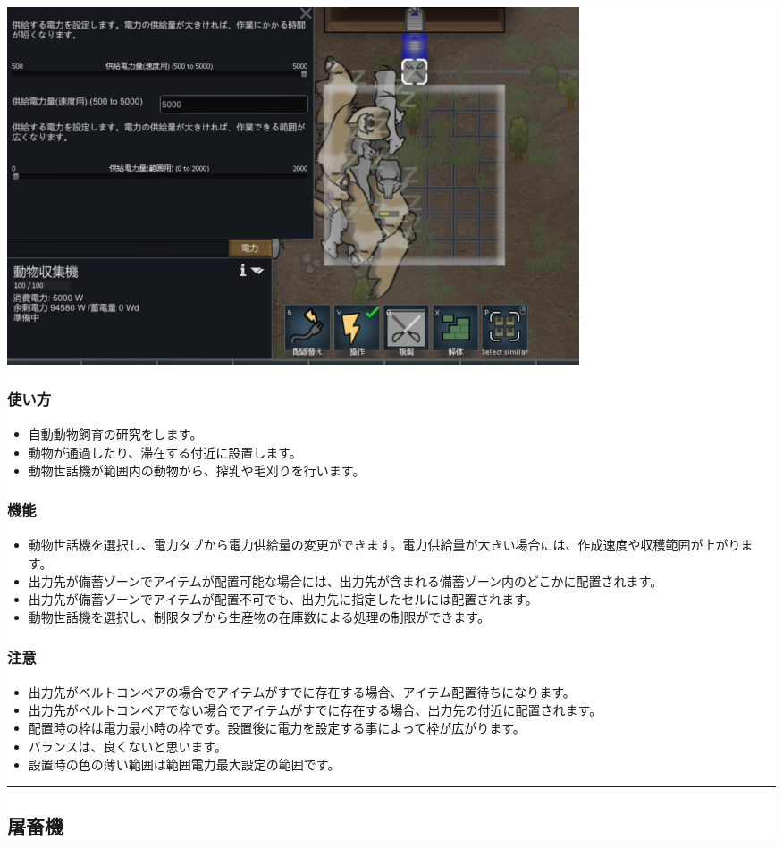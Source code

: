 ![動物世話機](/Source/Desc_AnimalResourceGatherer.png)

### 使い方
- 自動動物飼育の研究をします。
- 動物が通過したり、滞在する付近に設置します。
- 動物世話機が範囲内の動物から、搾乳や毛刈りを行います。

### 機能
- 動物世話機を選択し、電力タブから電力供給量の変更ができます。電力供給量が大きい場合には、作成速度や収穫範囲が上がります。
- 出力先が備蓄ゾーンでアイテムが配置可能な場合には、出力先が含まれる備蓄ゾーン内のどこかに配置されます。
- 出力先が備蓄ゾーンでアイテムが配置不可でも、出力先に指定したセルには配置されます。
- 動物世話機を選択し、制限タブから生産物の在庫数による処理の制限ができます。

### 注意
- 出力先がベルトコンベアの場合でアイテムがすでに存在する場合、アイテム配置待ちになります。
- 出力先がベルトコンベアでない場合でアイテムがすでに存在する場合、出力先の付近に配置されます。
- 配置時の枠は電力最小時の枠です。設置後に電力を設定する事によって枠が広がります。
- バランスは、良くないと思います。
- 設置時の色の薄い範囲は範囲電力最大設定の範囲です。

---
## 屠畜機
